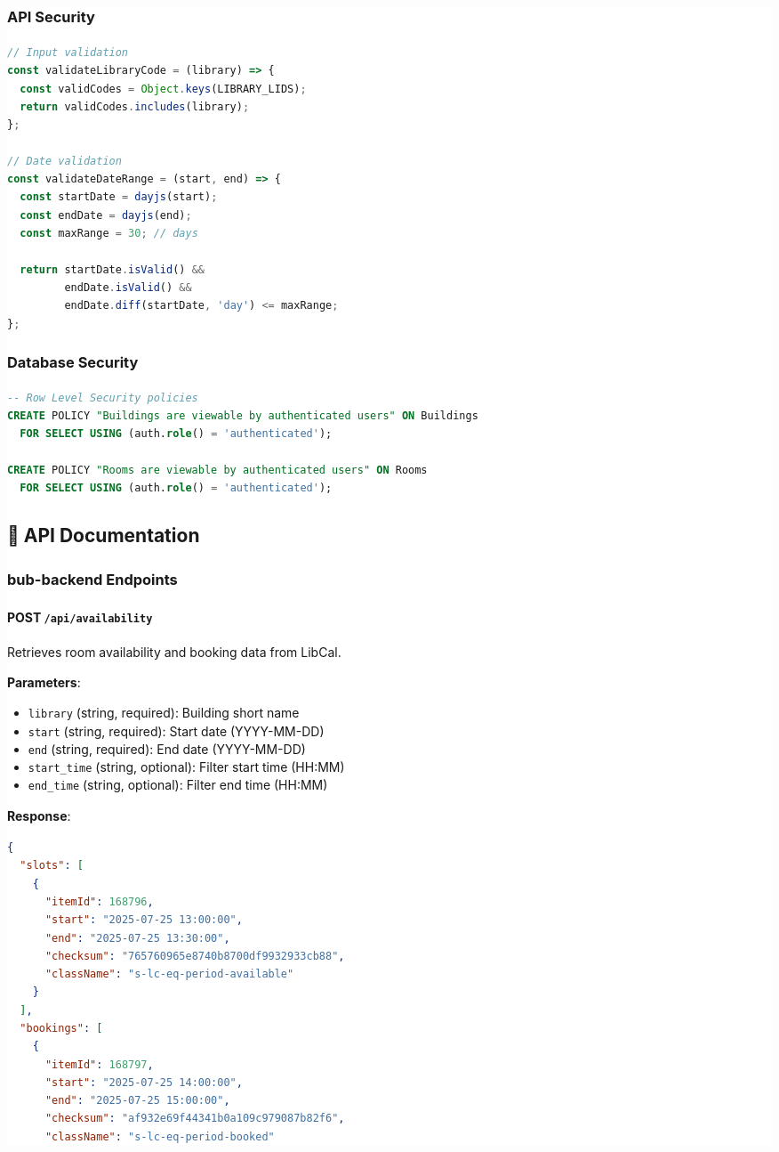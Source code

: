 ### API Security

```javascript
// Input validation
const validateLibraryCode = (library) => {
  const validCodes = Object.keys(LIBRARY_LIDS);
  return validCodes.includes(library);
};

// Date validation
const validateDateRange = (start, end) => {
  const startDate = dayjs(start);
  const endDate = dayjs(end);
  const maxRange = 30; // days
  
  return startDate.isValid() && 
         endDate.isValid() && 
         endDate.diff(startDate, 'day') <= maxRange;
};
```

### Database Security

```sql
-- Row Level Security policies
CREATE POLICY "Buildings are viewable by authenticated users" ON Buildings
  FOR SELECT USING (auth.role() = 'authenticated');

CREATE POLICY "Rooms are viewable by authenticated users" ON Rooms
  FOR SELECT USING (auth.role() = 'authenticated');
```

## 📖 API Documentation

### bub-backend Endpoints

#### POST `/api/availability`
Retrieves room availability and booking data from LibCal.

**Parameters**:
- `library` (string, required): Building short name
- `start` (string, required): Start date (YYYY-MM-DD)
- `end` (string, required): End date (YYYY-MM-DD)
- `start_time` (string, optional): Filter start time (HH:MM)
- `end_time` (string, optional): Filter end time (HH:MM)

**Response**:
```json
{
  "slots": [
    {
      "itemId": 168796,
      "start": "2025-07-25 13:00:00",
      "end": "2025-07-25 13:30:00",
      "checksum": "765760965e8740b8700df9932933cb88",
      "className": "s-lc-eq-period-available"
    }
  ],
  "bookings": [
    {
      "itemId": 168797,
      "start": "2025-07-25 14:00:00",
      "end": "2025-07-25 15:00:00",
      "checksum": "af932e69f44341b0a109c979087b82f6",
      "className": "s-lc-eq-period-booked"
```